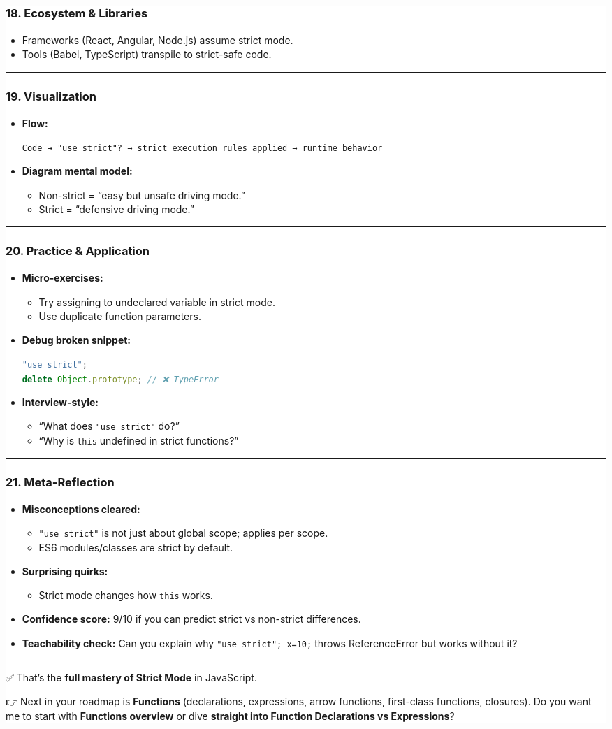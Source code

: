 
### 18. Ecosystem & Libraries

* Frameworks (React, Angular, Node.js) assume strict mode.
* Tools (Babel, TypeScript) transpile to strict-safe code.

---

### 19. Visualization

* **Flow:**

  ```
  Code → "use strict"? → strict execution rules applied → runtime behavior
  ```
* **Diagram mental model:**

  * Non-strict = “easy but unsafe driving mode.”
  * Strict = “defensive driving mode.”

---

### 20. Practice & Application

* **Micro-exercises:**

  * Try assigning to undeclared variable in strict mode.
  * Use duplicate function parameters.
* **Debug broken snippet:**

  ```js
  "use strict";
  delete Object.prototype; // ❌ TypeError
  ```
* **Interview-style:**

  * “What does `"use strict"` do?”
  * “Why is `this` undefined in strict functions?”

---

### 21. Meta-Reflection

* **Misconceptions cleared:**

  * `"use strict"` is not just about global scope; applies per scope.
  * ES6 modules/classes are strict by default.
* **Surprising quirks:**

  * Strict mode changes how `this` works.
* **Confidence score:** 9/10 if you can predict strict vs non-strict differences.
* **Teachability check:** Can you explain why `"use strict"; x=10;` throws ReferenceError but works without it?

---

✅ That’s the **full mastery of Strict Mode** in JavaScript.

👉 Next in your roadmap is **Functions** (declarations, expressions, arrow functions, first-class functions, closures).
Do you want me to start with **Functions overview** or dive **straight into Function Declarations vs Expressions**?
